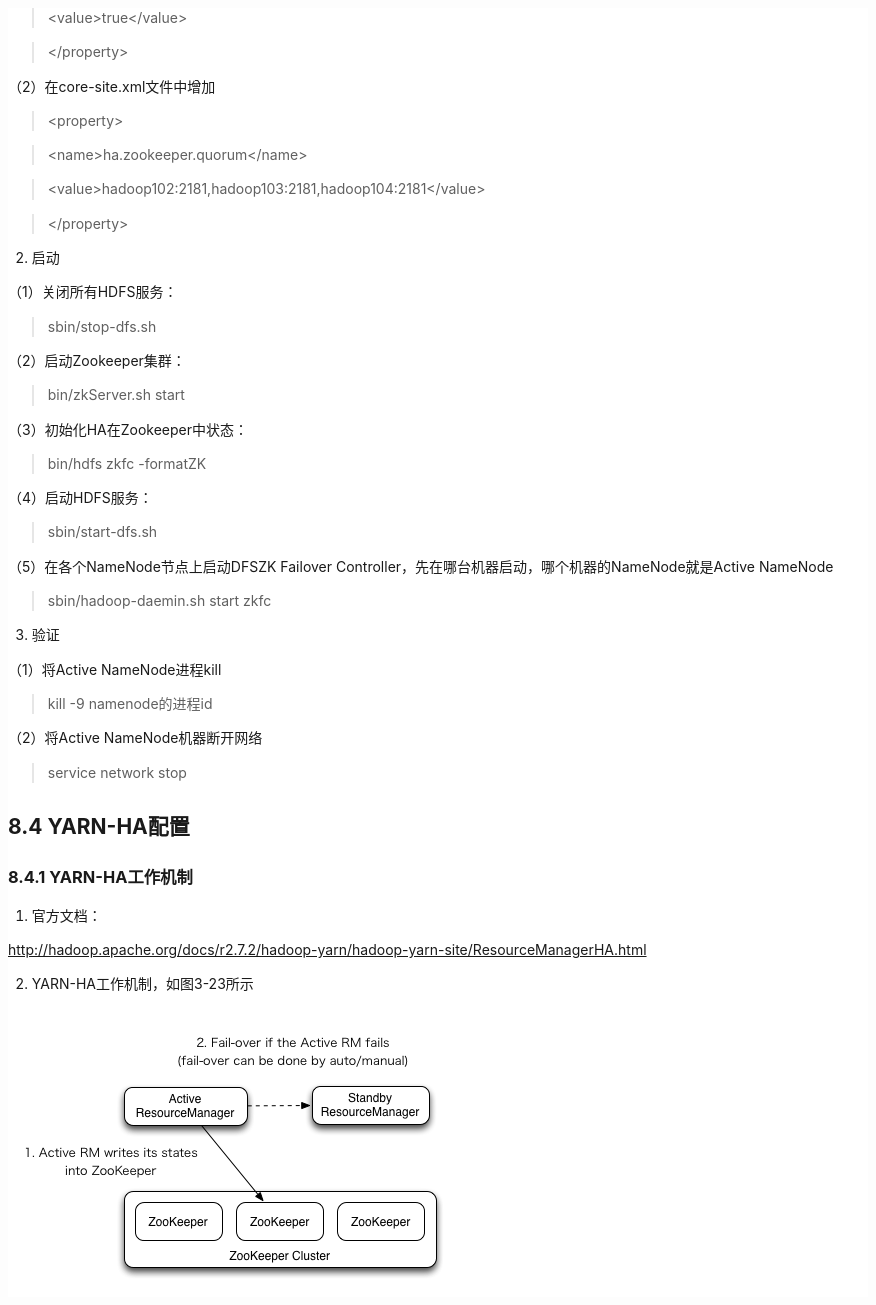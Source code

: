 >   \<value\>true\</value\>

>   \</property\>

（2）在core-site.xml文件中增加

>   \<property\>

>   \<name\>ha.zookeeper.quorum\</name\>

>   \<value\>hadoop102:2181,hadoop103:2181,hadoop104:2181\</value\>

>   \</property\>

2. 启动

（1）关闭所有HDFS服务：

>   sbin/stop-dfs.sh

（2）启动Zookeeper集群：

>   bin/zkServer.sh start

（3）初始化HA在Zookeeper中状态：

>   bin/hdfs zkfc -formatZK

（4）启动HDFS服务：

>   sbin/start-dfs.sh

（5）在各个NameNode节点上启动DFSZK Failover
Controller，先在哪台机器启动，哪个机器的NameNode就是Active NameNode

>   sbin/hadoop-daemin.sh start zkfc

3. 验证

（1）将Active NameNode进程kill

>   kill -9 namenode的进程id

（2）将Active NameNode机器断开网络

>   service network stop

## 8.4 YARN-HA配置

### 8.4.1 YARN-HA工作机制

1. 官方文档：

<http://hadoop.apache.org/docs/r2.7.2/hadoop-yarn/hadoop-yarn-site/ResourceManagerHA.html>

2. YARN-HA工作机制，如图3-23所示

![](media/fc12b6316da68ad30a7ccd7ed4c2e269.png)
